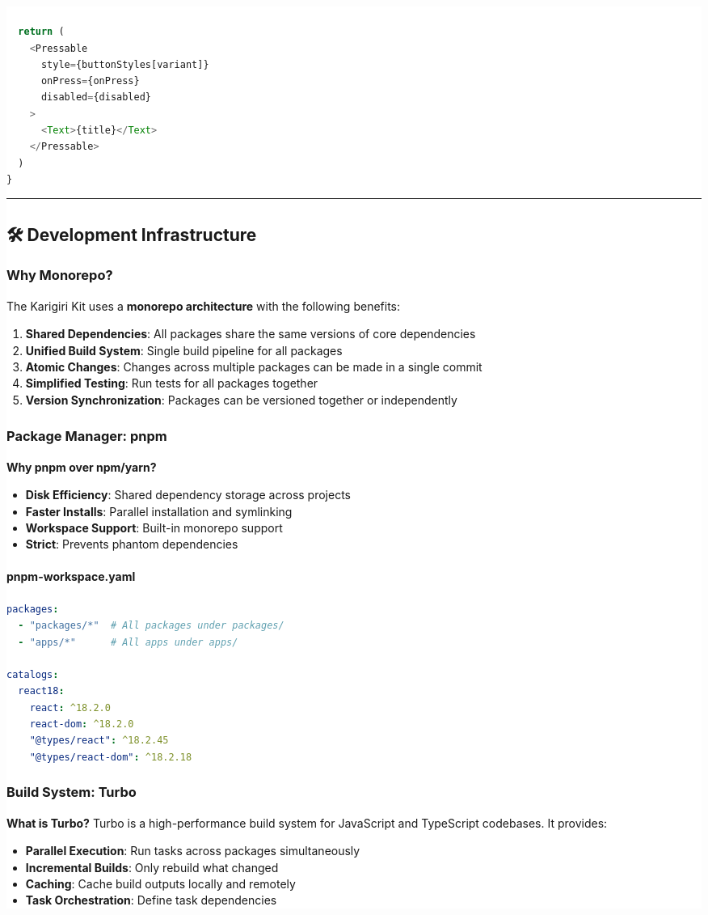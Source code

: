 ```typescript
  
  return (
    <Pressable
      style={buttonStyles[variant]}
      onPress={onPress}
      disabled={disabled}
    >
      <Text>{title}</Text>
    </Pressable>
  )
}
```

---

## 🛠️ Development Infrastructure

### Why Monorepo?

The Karigiri Kit uses a **monorepo architecture** with the following benefits:

1. **Shared Dependencies**: All packages share the same versions of core dependencies
2. **Unified Build System**: Single build pipeline for all packages
3. **Atomic Changes**: Changes across multiple packages can be made in a single commit
4. **Simplified Testing**: Run tests for all packages together
5. **Version Synchronization**: Packages can be versioned together or independently

### Package Manager: pnpm

**Why pnpm over npm/yarn?**
- **Disk Efficiency**: Shared dependency storage across projects
- **Faster Installs**: Parallel installation and symlinking
- **Workspace Support**: Built-in monorepo support
- **Strict**: Prevents phantom dependencies

#### pnpm-workspace.yaml
```yaml
packages:
  - "packages/*"  # All packages under packages/
  - "apps/*"      # All apps under apps/

catalogs:
  react18:
    react: ^18.2.0
    react-dom: ^18.2.0
    "@types/react": ^18.2.45
    "@types/react-dom": ^18.2.18
```

### Build System: Turbo

**What is Turbo?**
Turbo is a high-performance build system for JavaScript and TypeScript codebases. It provides:
- **Parallel Execution**: Run tasks across packages simultaneously
- **Incremental Builds**: Only rebuild what changed
- **Caching**: Cache build outputs locally and remotely
- **Task Orchestration**: Define task dependencies
